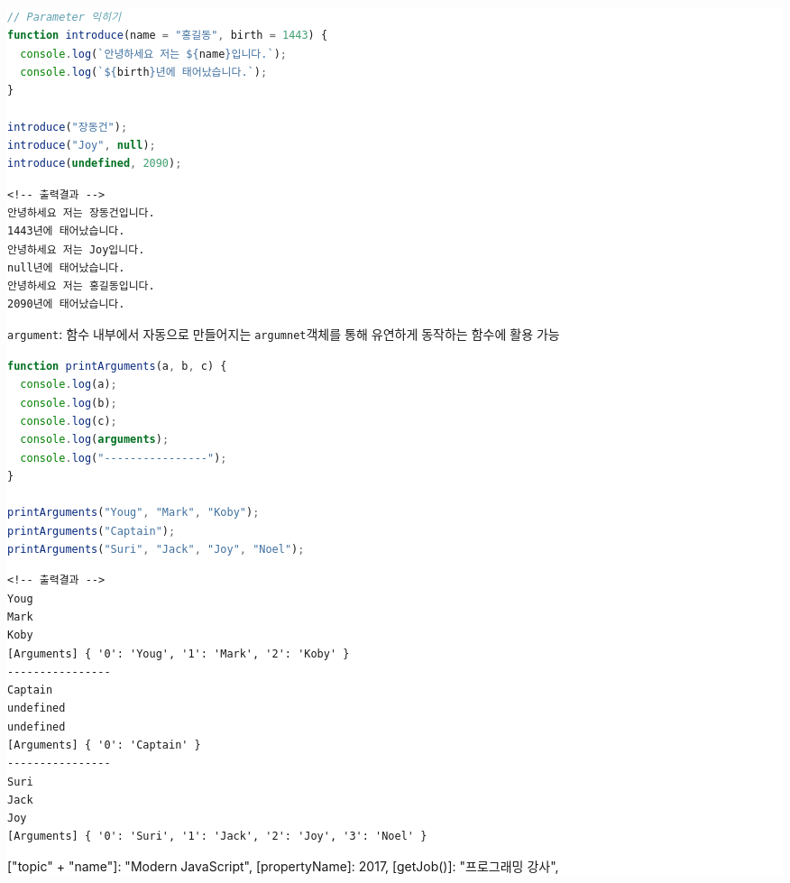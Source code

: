 ```js
// Parameter 익히기
function introduce(name = "홍길동", birth = 1443) {
  console.log(`안녕하세요 저는 ${name}입니다.`);
  console.log(`${birth}년에 태어났습니다.`);
}

introduce("장동건");
introduce("Joy", null);
introduce(undefined, 2090);
```

```
<!-- 출력결과 -->
안녕하세요 저는 장동건입니다.
1443년에 태어났습니다.
안녕하세요 저는 Joy입니다.
null년에 태어났습니다.
안녕하세요 저는 홍길동입니다.
2090년에 태어났습니다.
```

`argument`: 함수 내부에서 자동으로 만들어지는 `argumnet`객체를 통해 유연하게 동작하는 함수에 활용 가능

```js
function printArguments(a, b, c) {
  console.log(a);
  console.log(b);
  console.log(c);
  console.log(arguments);
  console.log("----------------");
}

printArguments("Youg", "Mark", "Koby");
printArguments("Captain");
printArguments("Suri", "Jack", "Joy", "Noel");
```

```
<!-- 출력결과 -->
Youg
Mark
Koby
[Arguments] { '0': 'Youg', '1': 'Mark', '2': 'Koby' }
----------------
Captain
undefined
undefined
[Arguments] { '0': 'Captain' }
----------------
Suri
Jack
Joy
[Arguments] { '0': 'Suri', '1': 'Jack', '2': 'Joy', '3': 'Noel' }
```


  ["topic" + "name"]: "Modern JavaScript",
  [propertyName]: 2017,
  [getJob()]: "프로그래밍 강사",